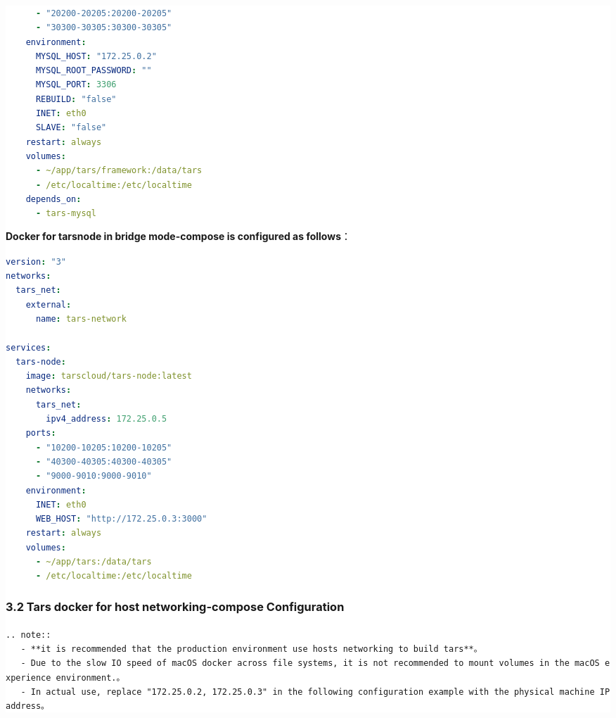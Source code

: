 ```yml
      - "20200-20205:20200-20205"
      - "30300-30305:30300-30305"
    environment:
      MYSQL_HOST: "172.25.0.2"
      MYSQL_ROOT_PASSWORD: ""
      MYSQL_PORT: 3306
      REBUILD: "false"
      INET: eth0
      SLAVE: "false"
    restart: always
    volumes: 
      - ~/app/tars/framework:/data/tars
      - /etc/localtime:/etc/localtime
    depends_on:
      - tars-mysql
```

**Docker for tarsnode in bridge mode-compose is configured as follows**：

```yml
version: "3"
networks:
  tars_net:
    external:
      name: tars-network

services:
  tars-node:
    image: tarscloud/tars-node:latest
    networks:
      tars_net:
        ipv4_address: 172.25.0.5
    ports:
      - "10200-10205:10200-10205"
      - "40300-40305:40300-40305"
      - "9000-9010:9000-9010"
    environment:
      INET: eth0
      WEB_HOST: "http://172.25.0.3:3000"
    restart: always
    volumes:
      - ~/app/tars:/data/tars
      - /etc/localtime:/etc/localtime
```

### 3.2 Tars docker for host networking-compose Configuration

```eval_rst
.. note::
   - **it is recommended that the production environment use hosts networking to build tars**。
   - Due to the slow IO speed of macOS docker across file systems, it is not recommended to mount volumes in the macOS experience environment.。
   - In actual use, replace "172.25.0.2, 172.25.0.3" in the following configuration example with the physical machine IP address。
```
